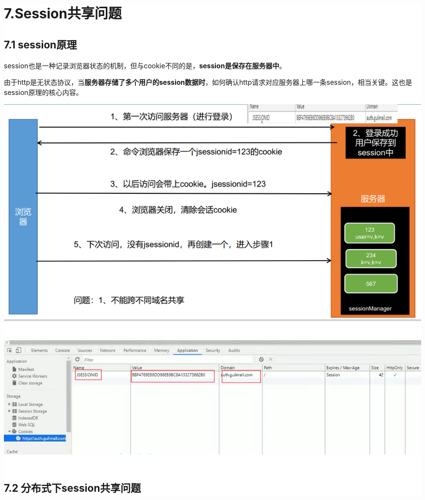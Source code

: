 

# 7.Session共享问题

## 7.1 session原理

session也是一种记录浏览器状态的机制，但与cookie不同的是，**session是保存在服务器中**。

由于http是无状态协议，当**服务器存储了多个用户的session数据时**，如何确认http请求对应服务器上哪一条session，相当关键。这也是session原理的核心内容。

![image-20211209144253623](谷粒商城笔记+踩坑（17）——【认证模块】登录，用户名密码登录+微博社交登录+SpringSession+xxl-sso单点登录.assets/cf014c81d37e4b1a26f3ef1f44def525.png)![点击并拖拽以移动](data:image/gif;base64,R0lGODlhAQABAPABAP///wAAACH5BAEKAAAALAAAAAABAAEAAAICRAEAOw==)

![img](谷粒商城笔记+踩坑（17）——【认证模块】登录，用户名密码登录+微博社交登录+SpringSession+xxl-sso单点登录.assets/1382c370c7034dae930de197eb823250.png)![点击并拖拽以移动](data:image/gif;base64,R0lGODlhAQABAPABAP///wAAACH5BAEKAAAALAAAAAABAAEAAAICRAEAOw==)



## 7.2 分布式下session共享问题
